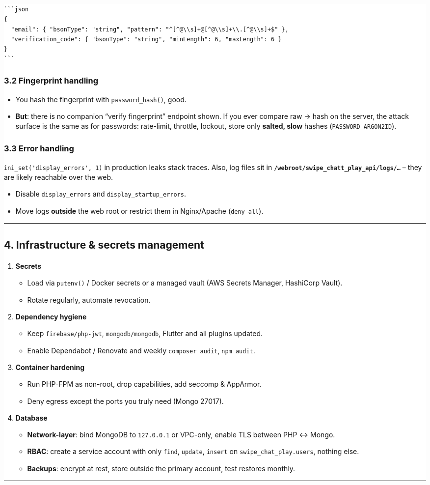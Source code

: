     ```json
    {
      "email": { "bsonType": "string", "pattern": "^[^@\\s]+@[^@\\s]+\\.[^@\\s]+$" },
      "verification_code": { "bsonType": "string", "minLength": 6, "maxLength": 6 }
    }
    ```
    

### 3.2 Fingerprint handling

- You hash the fingerprint with `password_hash()`, good.
    
- **But**: there is no companion “verify fingerprint” endpoint shown. If you ever compare raw → hash on the server, the attack surface is the same as for passwords: rate-limit, throttle, lockout, store only **salted, slow** hashes (`PASSWORD_ARGON2ID`).
    

### 3.3 Error handling

`ini_set('display_errors', 1)` in production leaks stack traces. Also, log files sit in **`/webroot/swipe_chatt_play_api/logs/…`** – they are likely reachable over the web.

- Disable `display_errors` and `display_startup_errors`.
    
- Move logs **outside** the web root or restrict them in Nginx/Apache (`deny all`).
    

---

## 4. Infrastructure & secrets management

1. **Secrets**
    
    - Load via `putenv()` / Docker secrets or a managed vault (AWS Secrets Manager, HashiCorp Vault).
        
    - Rotate regularly, automate revocation.
        
2. **Dependency hygiene**
    
    - Keep `firebase/php-jwt`, `mongodb/mongodb`, Flutter and all plugins updated.
        
    - Enable Dependabot / Renovate and weekly `composer audit`, `npm audit`.
        
3. **Container hardening**
    
    - Run PHP-FPM as non-root, drop capabilities, add seccomp & AppArmor.
        
    - Deny egress except the ports you truly need (Mongo 27017).
        
4. **Database**
    
    - **Network-layer**: bind MongoDB to `127.0.0.1` or VPC-only, enable TLS between PHP ↔ Mongo.
        
    - **RBAC**: create a service account with only `find`, `update`, `insert` on `swipe_chat_play.users`, nothing else.
        
    - **Backups**: encrypt at rest, store outside the primary account, test restores monthly.
        

---
